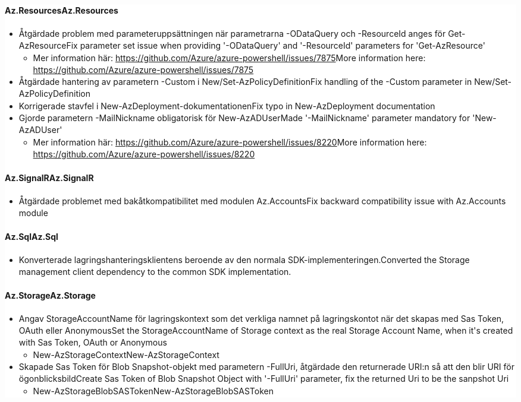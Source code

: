 #### <a name="azresources"></a><span data-ttu-id="c6c96-343">Az.Resources</span><span class="sxs-lookup"><span data-stu-id="c6c96-343">Az.Resources</span></span>
* <span data-ttu-id="c6c96-344">Åtgärdade problem med parameteruppsättningen när parametrarna -ODataQuery och -ResourceId anges för Get-AzResource</span><span class="sxs-lookup"><span data-stu-id="c6c96-344">Fix parameter set issue when providing '-ODataQuery' and '-ResourceId' parameters for 'Get-AzResource'</span></span>
    - <span data-ttu-id="c6c96-345">Mer information här: https://github.com/Azure/azure-powershell/issues/7875</span><span class="sxs-lookup"><span data-stu-id="c6c96-345">More information here: https://github.com/Azure/azure-powershell/issues/7875</span></span>
* <span data-ttu-id="c6c96-346">Åtgärdade hantering av parametern -Custom i New/Set-AzPolicyDefinition</span><span class="sxs-lookup"><span data-stu-id="c6c96-346">Fix handling of the -Custom parameter in New/Set-AzPolicyDefinition</span></span>
* <span data-ttu-id="c6c96-347">Korrigerade stavfel i New-AzDeployment-dokumentationen</span><span class="sxs-lookup"><span data-stu-id="c6c96-347">Fix typo in New-AzDeployment documentation</span></span>
* <span data-ttu-id="c6c96-348">Gjorde parametern -MailNickname obligatorisk för New-AzADUser</span><span class="sxs-lookup"><span data-stu-id="c6c96-348">Made '-MailNickname' parameter mandatory for 'New-AzADUser'</span></span>
    - <span data-ttu-id="c6c96-349">Mer information här: https://github.com/Azure/azure-powershell/issues/8220</span><span class="sxs-lookup"><span data-stu-id="c6c96-349">More information here: https://github.com/Azure/azure-powershell/issues/8220</span></span>

#### <a name="azsignalr"></a><span data-ttu-id="c6c96-350">Az.SignalR</span><span class="sxs-lookup"><span data-stu-id="c6c96-350">Az.SignalR</span></span>
* <span data-ttu-id="c6c96-351">Åtgärdade problemet med bakåtkompatibilitet med modulen Az.Accounts</span><span class="sxs-lookup"><span data-stu-id="c6c96-351">Fix backward compatibility issue with Az.Accounts module</span></span>

#### <a name="azsql"></a><span data-ttu-id="c6c96-352">Az.Sql</span><span class="sxs-lookup"><span data-stu-id="c6c96-352">Az.Sql</span></span>
* <span data-ttu-id="c6c96-353">Konverterade lagringshanteringsklientens beroende av den normala SDK-implementeringen.</span><span class="sxs-lookup"><span data-stu-id="c6c96-353">Converted the Storage management client dependency to the common SDK implementation.</span></span>

#### <a name="azstorage"></a><span data-ttu-id="c6c96-354">Az.Storage</span><span class="sxs-lookup"><span data-stu-id="c6c96-354">Az.Storage</span></span>
* <span data-ttu-id="c6c96-355">Angav StorageAccountName för lagringskontext som det verkliga namnet på lagringskontot när det skapas med Sas Token, OAuth eller Anonymous</span><span class="sxs-lookup"><span data-stu-id="c6c96-355">Set the StorageAccountName of Storage context as the real Storage Account Name, when it's created with Sas Token, OAuth or Anonymous</span></span>
    - <span data-ttu-id="c6c96-356">New-AzStorageContext</span><span class="sxs-lookup"><span data-stu-id="c6c96-356">New-AzStorageContext</span></span>
* <span data-ttu-id="c6c96-357">Skapade Sas Token för Blob Snapshot-objekt med parametern -FullUri, åtgärdade den returnerade URI:n så att den blir URI för ögonblicksbild</span><span class="sxs-lookup"><span data-stu-id="c6c96-357">Create Sas Token of Blob Snapshot Object with '-FullUri' parameter, fix the returned Uri to be the sanpshot Uri</span></span>
    - <span data-ttu-id="c6c96-358">New-AzStorageBlobSASToken</span><span class="sxs-lookup"><span data-stu-id="c6c96-358">New-AzStorageBlobSASToken</span></span>

